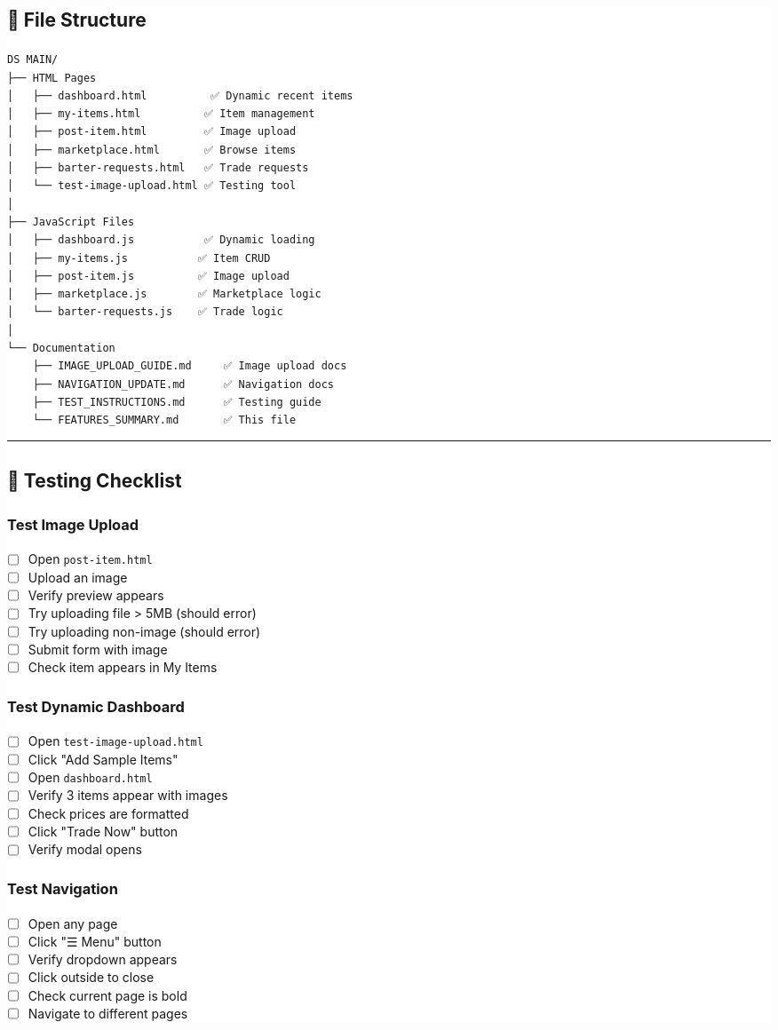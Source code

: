 
## 📁 File Structure

```
DS MAIN/
├── HTML Pages
│   ├── dashboard.html          ✅ Dynamic recent items
│   ├── my-items.html          ✅ Item management
│   ├── post-item.html         ✅ Image upload
│   ├── marketplace.html       ✅ Browse items
│   ├── barter-requests.html   ✅ Trade requests
│   └── test-image-upload.html ✅ Testing tool
│
├── JavaScript Files
│   ├── dashboard.js           ✅ Dynamic loading
│   ├── my-items.js           ✅ Item CRUD
│   ├── post-item.js          ✅ Image upload
│   ├── marketplace.js        ✅ Marketplace logic
│   └── barter-requests.js    ✅ Trade logic
│
└── Documentation
    ├── IMAGE_UPLOAD_GUIDE.md     ✅ Image upload docs
    ├── NAVIGATION_UPDATE.md      ✅ Navigation docs
    ├── TEST_INSTRUCTIONS.md      ✅ Testing guide
    └── FEATURES_SUMMARY.md       ✅ This file
```

---

## 🧪 Testing Checklist

### Test Image Upload
- [ ] Open `post-item.html`
- [ ] Upload an image
- [ ] Verify preview appears
- [ ] Try uploading file > 5MB (should error)
- [ ] Try uploading non-image (should error)
- [ ] Submit form with image
- [ ] Check item appears in My Items

### Test Dynamic Dashboard
- [ ] Open `test-image-upload.html`
- [ ] Click "Add Sample Items"
- [ ] Open `dashboard.html`
- [ ] Verify 3 items appear with images
- [ ] Check prices are formatted
- [ ] Click "Trade Now" button
- [ ] Verify modal opens

### Test Navigation
- [ ] Open any page
- [ ] Click "☰ Menu" button
- [ ] Verify dropdown appears
- [ ] Click outside to close
- [ ] Check current page is bold
- [ ] Navigate to different pages
